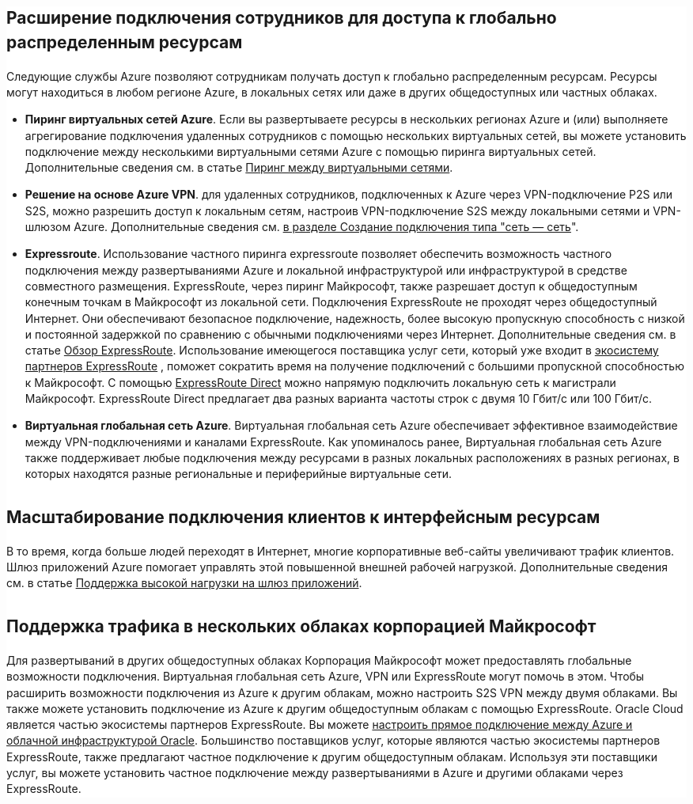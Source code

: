 ## <a name="extend-employees-connection-to-access-globally-distributed-resources"></a>Расширение подключения сотрудников для доступа к глобально распределенным ресурсам

Следующие службы Azure позволяют сотрудникам получать доступ к глобально распределенным ресурсам. Ресурсы могут находиться в любом регионе Azure, в локальных сетях или даже в других общедоступных или частных облаках. 

- **Пиринг виртуальных сетей Azure**. Если вы развертываете ресурсы в нескольких регионах Azure и (или) выполняете агрегирование подключения удаленных сотрудников с помощью нескольких виртуальных сетей, вы можете установить подключение между несколькими виртуальными сетями Azure с помощью пиринга виртуальных сетей. Дополнительные сведения см. в статье [Пиринг между виртуальными сетями][VNet-peer].

- **Решение на основе Azure VPN**. для удаленных сотрудников, подключенных к Azure через VPN-подключение P2S или S2S, можно разрешить доступ к локальным сетям, настроив VPN-подключение S2S между локальными сетями и VPN-шлюзом Azure. Дополнительные сведения см. [в разделе Создание подключения типа "сеть — сеть][S2S]".

- **Expressroute**. Использование частного пиринга expressroute позволяет обеспечить возможность частного подключения между развертываниями Azure и локальной инфраструктурой или инфраструктурой в средстве совместного размещения. ExpressRoute, через пиринг Майкрософт, также разрешает доступ к общедоступным конечным точкам в Майкрософт из локальной сети. Подключения ExpressRoute не проходят через общедоступный Интернет. Они обеспечивают безопасное подключение, надежность, более высокую пропускную способность с низкой и постоянной задержкой по сравнению с обычными подключениями через Интернет. Дополнительные сведения см. в статье [Обзор ExpressRoute][ExR]. Использование имеющегося поставщика услуг сети, который уже входит в [экосистему партнеров ExpressRoute][ExR-eco] , поможет сократить время на получение подключений с большими пропускной способностью к Майкрософт.  С помощью [ExpressRoute Direct][ExR-D] можно напрямую подключить локальную сеть к магистрали Майкрософт. ExpressRoute Direct предлагает два разных варианта частоты строк с двумя 10 Гбит/с или 100 Гбит/с. 

- **Виртуальная глобальная сеть Azure**. Виртуальная глобальная сеть Azure обеспечивает эффективное взаимодействие между VPN-подключениями и каналами ExpressRoute. Как упоминалось ранее, Виртуальная глобальная сеть Azure также поддерживает любые подключения между ресурсами в разных локальных расположениях в разных регионах, в которых находятся разные региональные и периферийные виртуальные сети.

## <a name="scale-customer-connectivity-to-frontend-resources"></a>Масштабирование подключения клиентов к интерфейсным ресурсам

В то время, когда больше людей переходят в Интернет, многие корпоративные веб-сайты увеличивают трафик клиентов. Шлюз приложений Azure помогает управлять этой повышенной внешней рабочей нагрузкой. Дополнительные сведения см. в статье [Поддержка высокой нагрузки на шлюз приложений](../application-gateway/high-traffic-support.md).

## <a name="microsoft-support-for-multi-cloud-traffic"></a>Поддержка трафика в нескольких облаках корпорацией Майкрософт

Для развертываний в других общедоступных облаках Корпорация Майкрософт может предоставлять глобальные возможности подключения. Виртуальная глобальная сеть Azure, VPN или ExpressRoute могут помочь в этом. Чтобы расширить возможности подключения из Azure к другим облакам, можно настроить S2S VPN между двумя облаками. Вы также можете установить подключение из Azure к другим общедоступным облакам с помощью ExpressRoute. Oracle Cloud является частью экосистемы партнеров ExpressRoute. Вы можете [настроить прямое подключение между Azure и облачной инфраструктурой Oracle][Az-OCI]. Большинство поставщиков услуг, которые являются частью экосистемы партнеров ExpressRoute, также предлагают частное подключение к другим общедоступным облакам. Используя эти поставщики услуг, вы можете установить частное подключение между развертываниями в Azure и другими облаками через ExpressRoute.


[VNet-peer]: ../virtual-network/virtual-network-peering-overview.md
[S2S]: ../vpn-gateway/tutorial-site-to-site-portal.md
[ExR]: ../expressroute/expressroute-introduction.md
[ExR-eco]: ../expressroute/expressroute-locations.md
[ExR-D]: ../expressroute/expressroute-erdirect-about.md
[Az-OCI]: ../virtual-machines/workloads/oracle/configure-azure-oci-networking.md